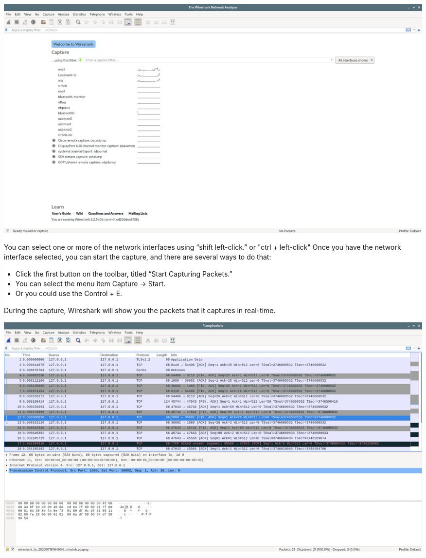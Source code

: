 ![](../images/Wireshark_202007182209_1.png)

You can select one or more of the network interfaces using “shift left-click.” or "ctrl + left-click" Once you have the network interface selected, you can start the capture, and there are several ways to do that:
* Click the first button on the toolbar, titled “Start Capturing Packets.”
* You can select the menu item Capture -> Start.
* Or you could use the Control + E.

During the capture, Wireshark will show you the packets that it captures in real-time.

![](../images/Wireshark_202007182209_2.png)
